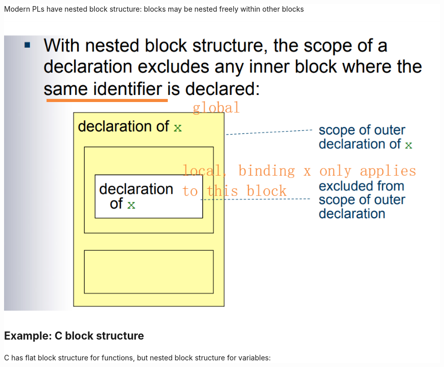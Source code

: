 
Modern PLs have nested block structure: blocks may be nested freely within other blocks

![](/static/2021-04-12-13-50-00.png)

## Example: C block structure

C has flat block structure for functions, but nested block structure for variables:
